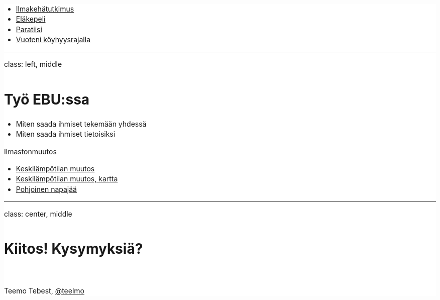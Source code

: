 * <a href="https://yle.fi/uutiset/3-9853620" target="_blank">Ilmakehätutkimus</a>
* <a href="https://yle.fi/uutiset/3-10242697" target="_blank">Eläkepeli</a>
* <a href="https://yle.fi/uutiset/3-10599493" target="_blank">Paratiisi</a>
* <a href="https://yle.fi/uutiset/3-10509829" target="_blank">Vuoteni köyhyysrajalla</a>

---

class: left, middle

# Työ EBU:ssa

* Miten saada ihmiset tekemään yhdessä
* Miten saada ihmiset tietoisiksi

Ilmastonmuutos
* [Keskilämpötilan muutos](https://ebuddj.github.io/2019-temperature/)
* [Keskilämpötilan muutos, kartta](https://ebuddj.github.io/2020-temperature/)
* [Pohjoinen napajää](https://www.instagram.com/p/CGmeb07HOP7/)

---
class: center, middle

# Kiitos! <span class="highlight">Kysymyksiä?</span>

<img src="http://upload.wikimedia.org/wikipedia/commons/thumb/f/f1/Heart_coraz%C3%B3n.svg/1024px-Heart_coraz%C3%B3n.svg.png" alt="" style="width: 300px;"/><br />

Teemo Tebest, <a href="http://twitter.com/teelmo"><span class="highlight">@teelmo</span></a>